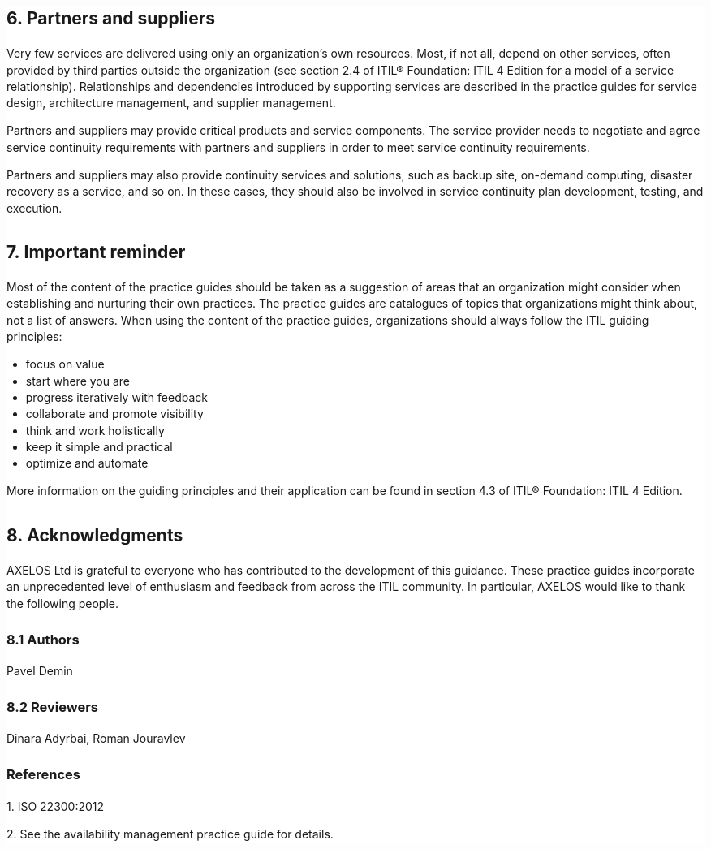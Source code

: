 ## 6. Partners and suppliers

Very few services are delivered using only an organization’s own resources. Most, if not all, depend on other services, often provided by third parties outside the organization (see section 2.4 of ITIL® Foundation: ITIL 4 Edition for a model of a service relationship). Relationships and dependencies introduced by supporting services are described in the practice guides for service design, architecture management, and supplier management.

Partners and suppliers may provide critical products and service components. The service provider needs to negotiate and agree service continuity requirements with partners and suppliers in order to meet service continuity requirements.

Partners and suppliers may also provide continuity services and solutions, such as backup site, on-demand computing, disaster recovery as a service, and so on. In these cases, they should also be involved in service continuity plan development, testing, and execution.

## 7. Important reminder

Most of the content of the practice guides should be taken as a suggestion of areas that an organization might consider when establishing and nurturing their own practices. The practice guides are catalogues of topics that organizations might think about, not a list of answers. When using the content of the practice guides, organizations should always follow the ITIL guiding principles:

*   focus on value
*   start where you are
*   progress iteratively with feedback
*   collaborate and promote visibility
*   think and work holistically
*   keep it simple and practical
*   optimize and automate

More information on the guiding principles and their application can be found in section 4.3 of ITIL® Foundation: ITIL 4 Edition.

## 8. Acknowledgments

AXELOS Ltd is grateful to everyone who has contributed to the development of this guidance. These practice guides incorporate an unprecedented level of enthusiasm and feedback from across the ITIL community. In particular, AXELOS would like to thank the following people.

### **8.1 Authors**

Pavel Demin

### **8.2 Reviewers**

Dinara Adyrbai, Roman Jouravlev

### References

1\. ISO 22300:2012

2\. See the availability management practice guide for details.
